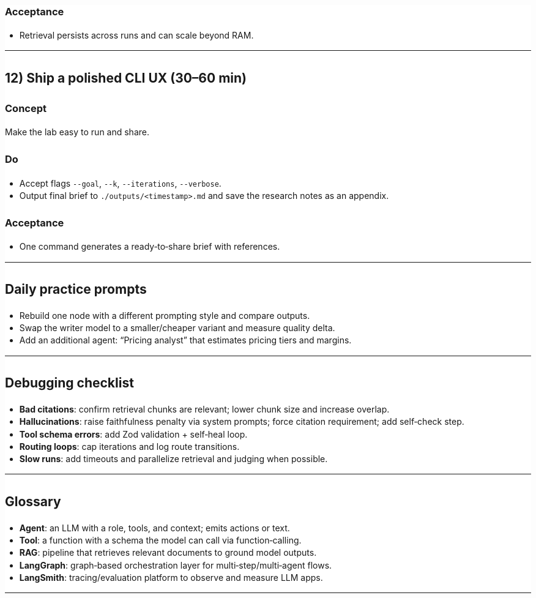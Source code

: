 ### Acceptance

- Retrieval persists across runs and can scale beyond RAM.

---

## 12) Ship a polished CLI UX (30–60 min)

### Concept

Make the lab easy to run and share.

### Do

- Accept flags `--goal`, `--k`, `--iterations`, `--verbose`.
- Output final brief to `./outputs/<timestamp>.md` and save the research notes as an appendix.

### Acceptance

- One command generates a ready‑to‑share brief with references.

---

## Daily practice prompts

- Rebuild one node with a different prompting style and compare outputs.
- Swap the writer model to a smaller/cheaper variant and measure quality delta.
- Add an additional agent: “Pricing analyst” that estimates pricing tiers and margins.

---

## Debugging checklist

- **Bad citations**: confirm retrieval chunks are relevant; lower chunk size and increase overlap.
- **Hallucinations**: raise faithfulness penalty via system prompts; force citation requirement; add self‑check step.
- **Tool schema errors**: add Zod validation + self‑heal loop.
- **Routing loops**: cap iterations and log route transitions.
- **Slow runs**: add timeouts and parallelize retrieval and judging when possible.

---

## Glossary

- **Agent**: an LLM with a role, tools, and context; emits actions or text.
- **Tool**: a function with a schema the model can call via function‑calling.
- **RAG**: pipeline that retrieves relevant documents to ground model outputs.
- **LangGraph**: graph‑based orchestration layer for multi‑step/multi‑agent flows.
- **LangSmith**: tracing/evaluation platform to observe and measure LLM apps.

---
